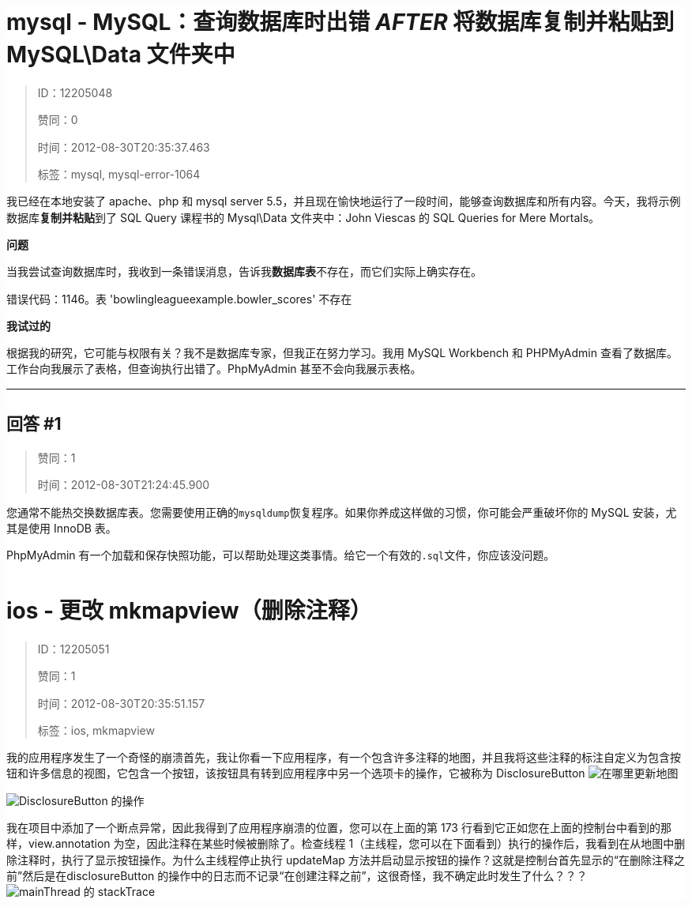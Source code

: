 # mysql - MySQL：查询数据库时出错 *AFTER* 将数据库复制并粘贴到 MySQL\Data 文件夹中

> ID：12205048
> 
> 赞同：0
> 
> 时间：2012-08-30T20:35:37.463
> 
> 标签：mysql, mysql-error-1064

我已经在本地安装了 apache、php 和 mysql server 5.5，并且现在愉快地运行了一段时间，能够查询数据库和所有内容。今天，我将示例数据库**复制并粘贴**到了 SQL Query 课程书的 Mysql\Data 文件夹中：John Viescas 的 SQL Queries for Mere Mortals。

**问题**

当我尝试查询数据库时，我收到一条错误消息，告诉我**数据库表**不存在，而它们实际上确实存在。

错误代码：1146。表 'bowlingleagueexample.bowler_scores' 不存在

**我试过的**

根据我的研究，它可能与权限有关？我不是数据库专家，但我正在努力学习。我用 MySQL Workbench 和 PHPMyAdmin 查看了数据库。工作台向我展示了表格，但查询执行出错了。PhpMyAdmin 甚至不会向我展示表格。

* * *

## 回答 #1

> 赞同：1
> 
> 时间：2012-08-30T21:24:45.900

您通常不能热交换数据库表。您需要使用正确的`mysqldump`恢复程序。如果你养成这样做的习惯，你可能会严重破坏你的 MySQL 安装，尤其是使用 InnoDB 表。

PhpMyAdmin 有一个加载和保存快照功能，可以帮助处理这类事情。给它一个有效的`.sql`文件，你应该没问题。

# ios - 更改 mkmapview（删除注释）

> ID：12205051
> 
> 赞同：1
> 
> 时间：2012-08-30T20:35:51.157
> 
> 标签：ios, mkmapview

我的应用程序发生了一个奇怪的崩溃首先，我让你看一下应用程序，有一个包含许多注释的地图，并且我将这些注释的标注自定义为包含按钮和许多信息的视图，它包含一个按钮，该按钮具有转到应用程序中另一个选项卡的操作，它被称为 DisclosureButton ![在哪里更新地图](../Images/7cea470713e3cf4ee5a7fc10aed528df.png)

![DisclosureButton 的操作](../Images/16b5c2b3a98aa88e5f5380221bfb3794.png)

我在项目中添加了一个断点异常，因此我得到了应用程序崩溃的位置，您可以在上面的第 173 行看到它正如您在上面的控制台中看到的那样，view.annotation 为空，因此注释在某些时候被删除了。检查线程 1（主线程，您可以在下面看到）执行的操作后，我看到在从地图中删除注释时，执行了显示按钮操作。为什么主线程停止执行 updateMap 方法并启动显示按钮的操作？这就是控制台首先显示的“在删除注释之前”然后是在disclosureButton 的操作中的日志而不记录“在创建注释之前”，这很奇怪，我不确定此时发生了什么？？？ ![mainThread 的 stackTrace](../Images/6be0e3d05df456e5534318c92ee20f9d.png)
